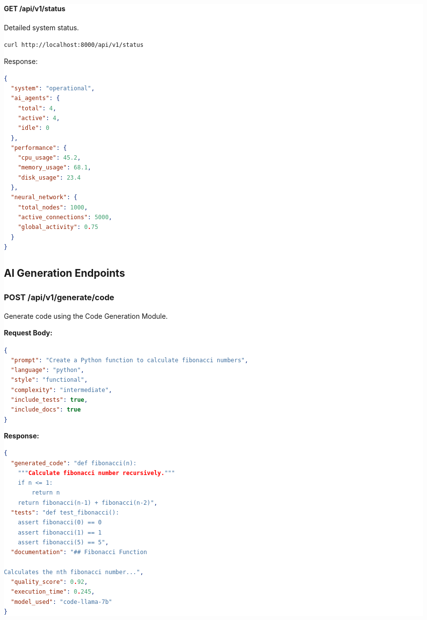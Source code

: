 #### GET /api/v1/status
Detailed system status.

```bash
curl http://localhost:8000/api/v1/status
```

Response:
```json
{
  "system": "operational",
  "ai_agents": {
    "total": 4,
    "active": 4,
    "idle": 0
  },
  "performance": {
    "cpu_usage": 45.2,
    "memory_usage": 68.1,
    "disk_usage": 23.4
  },
  "neural_network": {
    "total_nodes": 1000,
    "active_connections": 5000,
    "global_activity": 0.75
  }
}
```

## AI Generation Endpoints

### POST /api/v1/generate/code
Generate code using the Code Generation Module.

**Request Body:**
```json
{
  "prompt": "Create a Python function to calculate fibonacci numbers",
  "language": "python",
  "style": "functional",
  "complexity": "intermediate",
  "include_tests": true,
  "include_docs": true
}
```

**Response:**
```json
{
  "generated_code": "def fibonacci(n):
    """Calculate fibonacci number recursively."""
    if n <= 1:
        return n
    return fibonacci(n-1) + fibonacci(n-2)",
  "tests": "def test_fibonacci():
    assert fibonacci(0) == 0
    assert fibonacci(1) == 1
    assert fibonacci(5) == 5",
  "documentation": "## Fibonacci Function

Calculates the nth fibonacci number...",
  "quality_score": 0.92,
  "execution_time": 0.245,
  "model_used": "code-llama-7b"
}
```